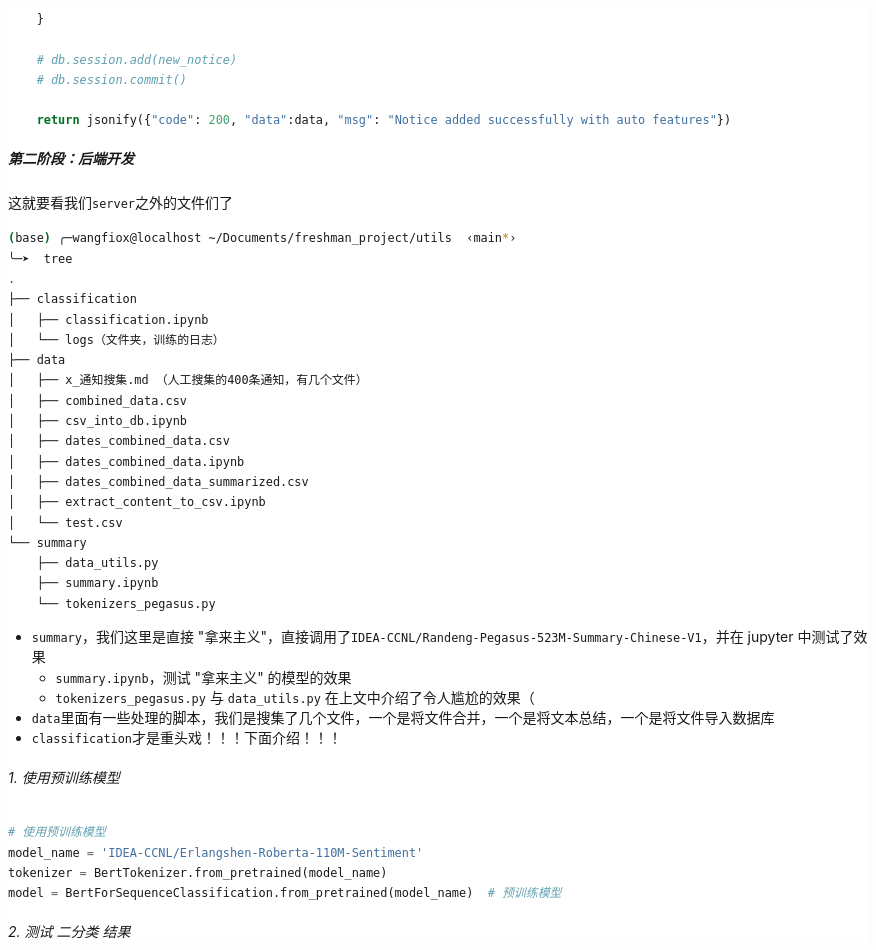 ```py
    }

    # db.session.add(new_notice)
    # db.session.commit()

    return jsonify({"code": 200, "data":data, "msg": "Notice added successfully with auto features"})

```

##### 第二阶段：后端开发

这就要看我们`server`之外的文件们了

```sh
(base) ╭─wangfiox@localhost ~/Documents/freshman_project/utils  ‹main*›
╰─➤  tree
.
├── classification
│   ├── classification.ipynb
│   └── logs（文件夹，训练的日志）
├── data
│   ├── x_通知搜集.md （人工搜集的400条通知，有几个文件）
│   ├── combined_data.csv
│   ├── csv_into_db.ipynb
│   ├── dates_combined_data.csv
│   ├── dates_combined_data.ipynb
│   ├── dates_combined_data_summarized.csv
│   ├── extract_content_to_csv.ipynb
│   └── test.csv
└── summary
    ├── data_utils.py
    ├── summary.ipynb
    └── tokenizers_pegasus.py
```

- `summary`，我们这里是直接 "拿来主义"，直接调用了`IDEA-CCNL/Randeng-Pegasus-523M-Summary-Chinese-V1`，并在 jupyter 中测试了效果
  - `summary.ipynb`，测试 "拿来主义" 的模型的效果
  - `tokenizers_pegasus.py` 与 `data_utils.py` 在上文中介绍了令人尴尬的效果（
- `data`里面有一些处理的脚本，我们是搜集了几个文件，一个是将文件合并，一个是将文本总结，一个是将文件导入数据库
- `classification`才是重头戏！！！下面介绍！！！

###### 1. 使用预训练模型

```py
# 使用预训练模型
model_name = 'IDEA-CCNL/Erlangshen-Roberta-110M-Sentiment'
tokenizer = BertTokenizer.from_pretrained(model_name)
model = BertForSequenceClassification.from_pretrained(model_name)  # 预训练模型
```

###### 2. 测试 二分类 结果
